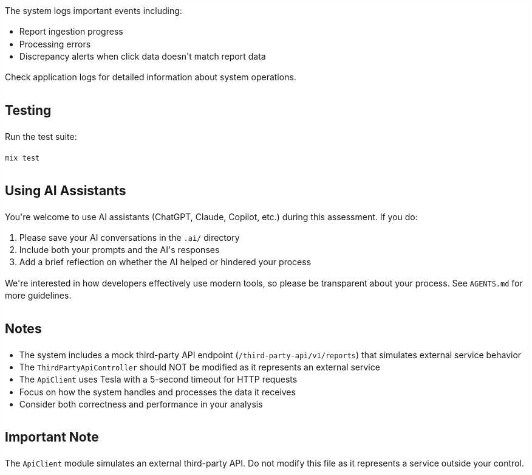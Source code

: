 The system logs important events including:
- Report ingestion progress
- Processing errors
- Discrepancy alerts when click data doesn't match report data

Check application logs for detailed information about system operations.

## Testing

Run the test suite:
```bash
mix test
```

## Using AI Assistants

You're welcome to use AI assistants (ChatGPT, Claude, Copilot, etc.) during this assessment. If you do:

1. Please save your AI conversations in the `.ai/` directory
2. Include both your prompts and the AI's responses
3. Add a brief reflection on whether the AI helped or hindered your process

We're interested in how developers effectively use modern tools, so please be transparent about your process. See `AGENTS.md` for more guidelines.

## Notes

- The system includes a mock third-party API endpoint (`/third-party-api/v1/reports`) that simulates external service behavior
- The `ThirdPartyApiController` should NOT be modified as it represents an external service
- The `ApiClient` uses Tesla with a 5-second timeout for HTTP requests
- Focus on how the system handles and processes the data it receives
- Consider both correctness and performance in your analysis

## Important Note

The `ApiClient` module simulates an external third-party API. Do not modify this file as it represents a service outside your control.
